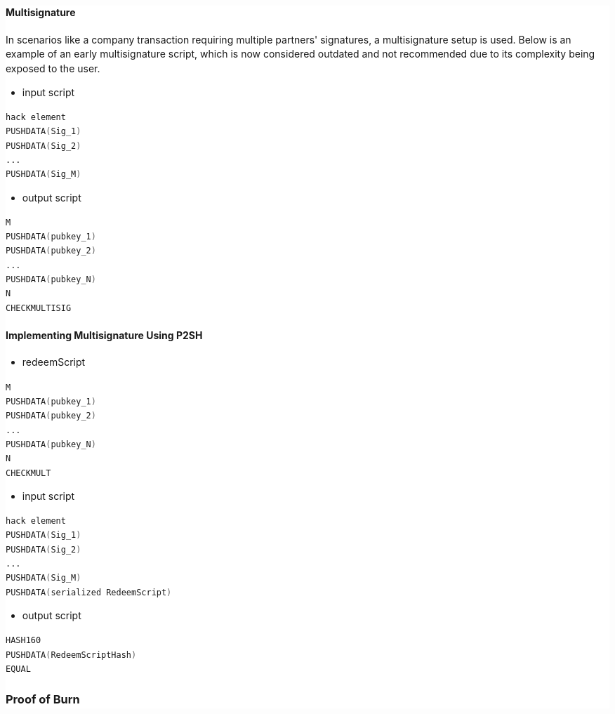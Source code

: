 #### Multisignature
In scenarios like a company transaction requiring multiple partners' signatures, a multisignature setup is used. Below is an example of an early multisignature script, which is now considered outdated and not recommended due to its complexity being exposed to the user.
- input script
```asm
hack element
PUSHDATA(Sig_1)
PUSHDATA(Sig_2)
...
PUSHDATA(Sig_M)
```
- output script
```asm
M
PUSHDATA(pubkey_1)
PUSHDATA(pubkey_2)
...
PUSHDATA(pubkey_N)
N
CHECKMULTISIG
```

#### Implementing Multisignature Using P2SH

- redeemScript
```asm
M
PUSHDATA(pubkey_1)
PUSHDATA(pubkey_2)
...
PUSHDATA(pubkey_N)
N
CHECKMULT
```
- input script
```asm
hack element
PUSHDATA(Sig_1)
PUSHDATA(Sig_2)
...
PUSHDATA(Sig_M)
PUSHDATA(serialized RedeemScript)
```
- output script
```asm
HASH160
PUSHDATA(RedeemScriptHash)
EQUAL
```


### Proof of Burn
